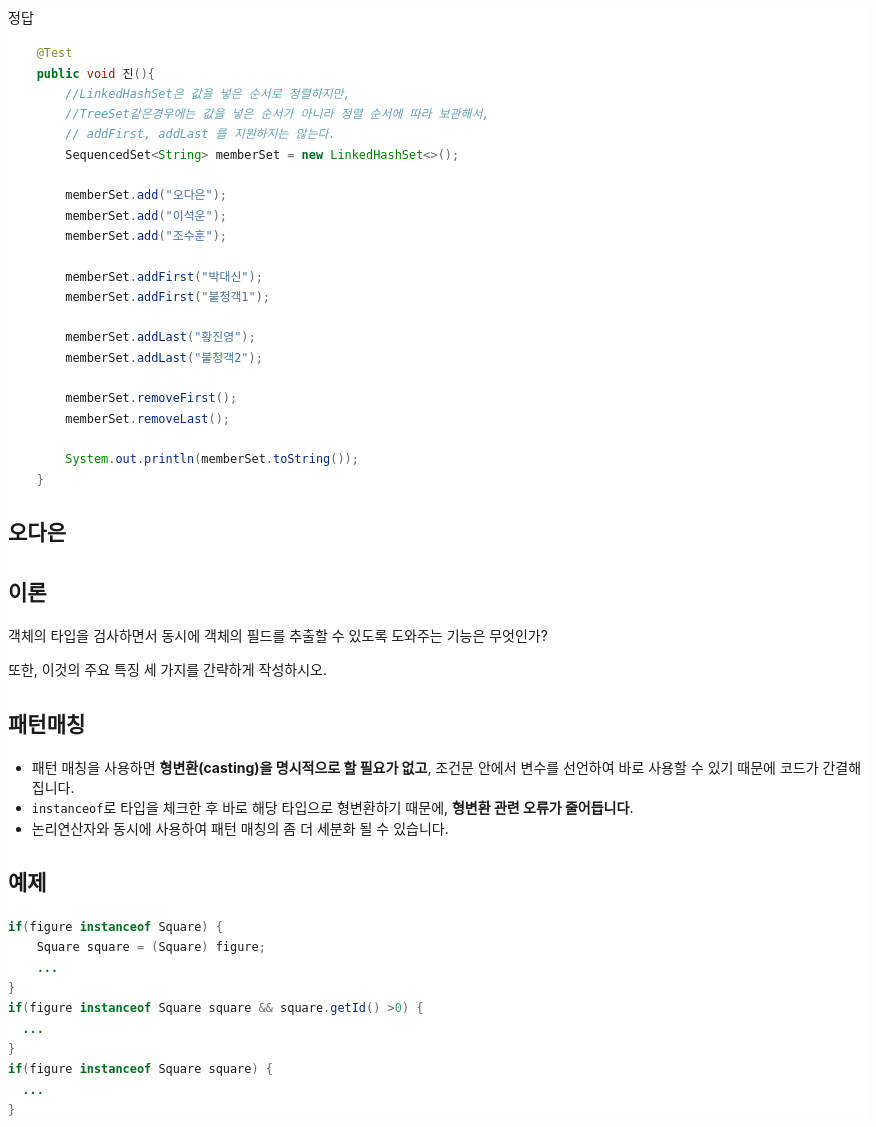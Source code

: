 정답

```java
	@Test
	public void 진(){
		//LinkedHashSet은 값을 넣은 순서로 정렬하지만, 
		//TreeSet같은경우에는 값을 넣은 순서가 아니라 정렬 순서에 따라 보관해서,
		// addFirst, addLast 를 지원하지는 않는다.
		SequencedSet<String> memberSet = new LinkedHashSet<>();

		memberSet.add("오다은");
		memberSet.add("이석운");
		memberSet.add("조수훈");

		memberSet.addFirst("박대신");
		memberSet.addFirst("불청객1");

		memberSet.addLast("황진영");
		memberSet.addLast("불청객2");

		memberSet.removeFirst();
		memberSet.removeLast();

		System.out.println(memberSet.toString());
	}
```

## 오다은

## 이론

객체의 타입을 검사하면서 동시에 객체의 필드를 추출할 수 있도록 도와주는 기능은 무엇인가?

또한, 이것의 주요 특징 세 가지를 간략하게 작성하시오.

## 패턴매칭

- 패턴 매칭을 사용하면 **형변환(casting)을 명시적으로 할 필요가 없고**, 조건문 안에서 변수를 선언하여 바로 사용할 수 있기 때문에 코드가 간결해집니다.
- `instanceof`로 타입을 체크한 후 바로 해당 타입으로 형변환하기 때문에, **형변환 관련 오류가 줄어듭니다**.
- 논리연산자와 동시에 사용하여 패턴 매칭의 좀 더 세분화 될 수 있습니다.

## 예제

```java
if(figure instanceof Square) {
    Square square = (Square) figure;
    ...
}
if(figure instanceof Square square && square.getId() >0) {
  ...
}
if(figure instanceof Square square) {
  ...
}
```
